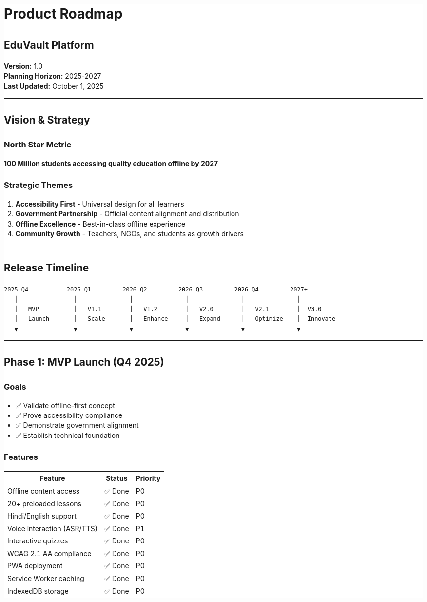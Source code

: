 # Product Roadmap
## EduVault Platform

**Version:** 1.0  
**Planning Horizon:** 2025-2027  
**Last Updated:** October 1, 2025  

---

## Vision & Strategy

### North Star Metric
**100 Million students accessing quality education offline by 2027**

### Strategic Themes
1. **Accessibility First** - Universal design for all learners
2. **Government Partnership** - Official content alignment and distribution
3. **Offline Excellence** - Best-in-class offline experience
4. **Community Growth** - Teachers, NGOs, and students as growth drivers

---

## Release Timeline

```
2025 Q4           2026 Q1         2026 Q2         2026 Q3         2026 Q4         2027+
   │                │               │               │               │               │
   │   MVP          │   V1.1        │   V1.2        │   V2.0        │   V2.1        │  V3.0
   │   Launch       │   Scale       │   Enhance     │   Expand      │   Optimize    │  Innovate
   ▼                ▼               ▼               ▼               ▼               ▼
```

---

## Phase 1: MVP Launch (Q4 2025)

### Goals
- ✅ Validate offline-first concept
- ✅ Prove accessibility compliance
- ✅ Demonstrate government alignment
- ✅ Establish technical foundation

### Features
| Feature | Status | Priority |
|---------|--------|----------|
| Offline content access | ✅ Done | P0 |
| 20+ preloaded lessons | ✅ Done | P0 |
| Hindi/English support | ✅ Done | P0 |
| Voice interaction (ASR/TTS) | ✅ Done | P1 |
| Interactive quizzes | ✅ Done | P0 |
| WCAG 2.1 AA compliance | ✅ Done | P0 |
| PWA deployment | ✅ Done | P0 |
| Service Worker caching | ✅ Done | P0 |
| IndexedDB storage | ✅ Done | P0 |